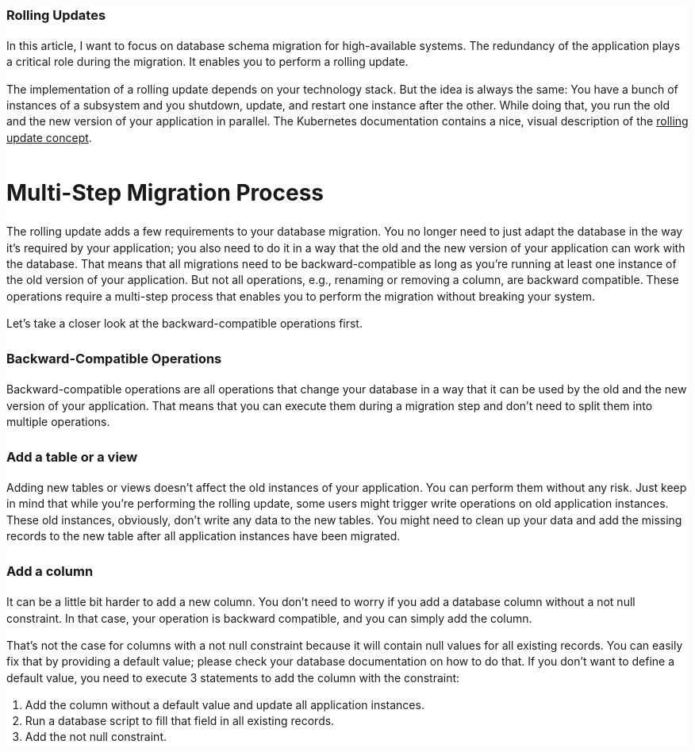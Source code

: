 ### **Rolling Updates**

In this article, I want to focus on database schema migration for high-available systems. The redundancy of the application plays a critical role during the migration. It enables you to perform a rolling update.

The implementation of a rolling update depends on your technology stack. But the idea is always the same: You have a bunch of instances of a subsystem and you shutdown, update, and restart one instance after the other. While doing that, you run the old and the new version of your application in parallel. The Kubernetes documentation contains a nice, visual description of the [rolling update concept](https://kubernetes.io/docs/tutorials/kubernetes-basics/update/update-intro/).

# **Multi-Step Migration Process**

The rolling update adds a few requirements to your database migration. You no longer need to just adapt the database in the way it’s required by your application; you also need to do it in a way that the old and the new version of your application can work with the database. That means that all migrations need to be backward-compatible as long as you’re running at least one instance of the old version of your application. But not all operations, e.g., renaming or removing a column, are backward compatible. These operations require a multi-step process that enables you to perform the migration without breaking your system.

Let’s take a closer look at the backward-compatible operations first.

### **Backward-Compatible Operations**

Backward-compatible operations are all operations that change your database in a way that it can be used by the old and the new version of your application. That means that you can execute them during a migration step and don’t need to split them into multiple operations.

### **Add a table or a view**

Adding new tables or views doesn’t affect the old instances of your application. You can perform them without any risk. Just keep in mind that while you’re performing the rolling update, some users might trigger write operations on old application instances. These old instances, obviously, don’t write any data to the new tables. You might need to clean up your data and add the missing records to the new table after all application instances have been migrated.

### **Add a column**

It can be a little bit harder to add a new column. You don’t need to worry if you add a database column without a not null constraint. In that case, your operation is backward compatible, and you can simply add the column.

That’s not the case for columns with a not null constraint because it will contain null values for all existing records. You can easily fix that by providing a default value; please check your database documentation on how to do that. If you don’t want to define a default value, you need to execute 3 statements to add the column with the constraint:

1. Add the column without a default value and update all application instances.
2. Run a database script to fill that field in all existing records.
3. Add the not null constraint.
